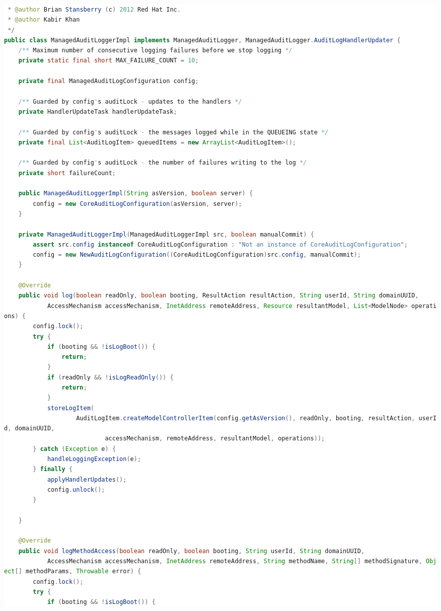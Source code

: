 ```java
 * @author Brian Stansberry (c) 2012 Red Hat Inc.
 * @author Kabir Khan
 */
public class ManagedAuditLoggerImpl implements ManagedAuditLogger, ManagedAuditLogger.AuditLogHandlerUpdater {
    /** Maximum number of consecutive logging failures before we stop logging */
    private static final short MAX_FAILURE_COUNT = 10;

    private final ManagedAuditLogConfiguration config;

    /** Guarded by config's auditLock - updates to the handlers */
    private HandlerUpdateTask handlerUpdateTask;

    /** Guarded by config's auditLock - the messages logged while in the QUEUEING state */
    private final List<AuditLogItem> queuedItems = new ArrayList<AuditLogItem>();

    /** Guarded by config's auditLock - the number of failures writing to the log */
    private short failureCount;

    public ManagedAuditLoggerImpl(String asVersion, boolean server) {
        config = new CoreAuditLogConfiguration(asVersion, server);
    }

    private ManagedAuditLoggerImpl(ManagedAuditLoggerImpl src, boolean manualCommit) {
        assert src.config instanceof CoreAuditLogConfiguration : "Not an instance of CoreAuditLogConfiguration";
        config = new NewAuditLogConfiguration((CoreAuditLogConfiguration)src.config, manualCommit);
    }

    @Override
    public void log(boolean readOnly, boolean booting, ResultAction resultAction, String userId, String domainUUID,
            AccessMechanism accessMechanism, InetAddress remoteAddress, Resource resultantModel, List<ModelNode> operations) {
        config.lock();
        try {
            if (booting && !isLogBoot()) {
                return;
            }
            if (readOnly && !isLogReadOnly()) {
                return;
            }
            storeLogItem(
                    AuditLogItem.createModelControllerItem(config.getAsVersion(), readOnly, booting, resultAction, userId, domainUUID,
                            accessMechanism, remoteAddress, resultantModel, operations));
        } catch (Exception e) {
            handleLoggingException(e);
        } finally {
            applyHandlerUpdates();
            config.unlock();
        }

    }

    @Override
    public void logMethodAccess(boolean readOnly, boolean booting, String userId, String domainUUID,
            AccessMechanism accessMechanism, InetAddress remoteAddress, String methodName, String[] methodSignature, Object[] methodParams, Throwable error) {
        config.lock();
        try {
            if (booting && !isLogBoot()) {
```